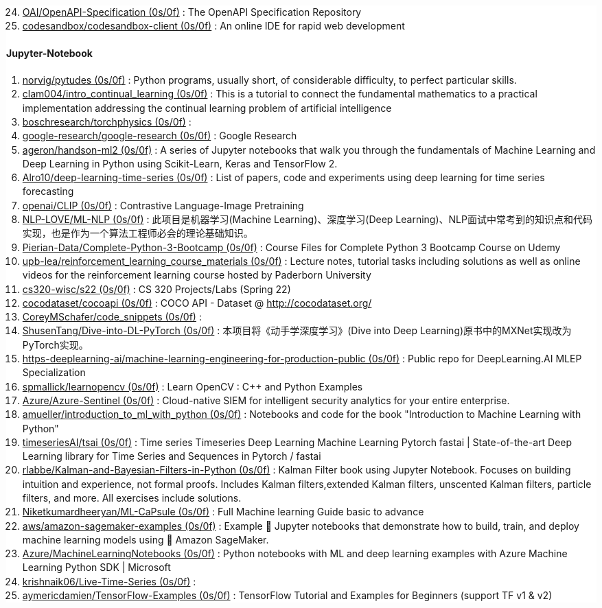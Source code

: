 24. [OAI/OpenAPI-Specification (0s/0f)](https://github.com/OAI/OpenAPI-Specification) : The OpenAPI Specification Repository
25. [codesandbox/codesandbox-client (0s/0f)](https://github.com/codesandbox/codesandbox-client) : An online IDE for rapid web development

#### Jupyter-Notebook
1. [norvig/pytudes (0s/0f)](https://github.com/norvig/pytudes) : Python programs, usually short, of considerable difficulty, to perfect particular skills.
2. [clam004/intro_continual_learning (0s/0f)](https://github.com/clam004/intro_continual_learning) : This is a tutorial to connect the fundamental mathematics to a practical implementation addressing the continual learning problem of artificial intelligence
3. [boschresearch/torchphysics (0s/0f)](https://github.com/boschresearch/torchphysics) : 
4. [google-research/google-research (0s/0f)](https://github.com/google-research/google-research) : Google Research
5. [ageron/handson-ml2 (0s/0f)](https://github.com/ageron/handson-ml2) : A series of Jupyter notebooks that walk you through the fundamentals of Machine Learning and Deep Learning in Python using Scikit-Learn, Keras and TensorFlow 2.
6. [Alro10/deep-learning-time-series (0s/0f)](https://github.com/Alro10/deep-learning-time-series) : List of papers, code and experiments using deep learning for time series forecasting
7. [openai/CLIP (0s/0f)](https://github.com/openai/CLIP) : Contrastive Language-Image Pretraining
8. [NLP-LOVE/ML-NLP (0s/0f)](https://github.com/NLP-LOVE/ML-NLP) : 此项目是机器学习(Machine Learning)、深度学习(Deep Learning)、NLP面试中常考到的知识点和代码实现，也是作为一个算法工程师必会的理论基础知识。
9. [Pierian-Data/Complete-Python-3-Bootcamp (0s/0f)](https://github.com/Pierian-Data/Complete-Python-3-Bootcamp) : Course Files for Complete Python 3 Bootcamp Course on Udemy
10. [upb-lea/reinforcement_learning_course_materials (0s/0f)](https://github.com/upb-lea/reinforcement_learning_course_materials) : Lecture notes, tutorial tasks including solutions as well as online videos for the reinforcement learning course hosted by Paderborn University
11. [cs320-wisc/s22 (0s/0f)](https://github.com/cs320-wisc/s22) : CS 320 Projects/Labs (Spring 22)
12. [cocodataset/cocoapi (0s/0f)](https://github.com/cocodataset/cocoapi) : COCO API - Dataset @ http://cocodataset.org/
13. [CoreyMSchafer/code_snippets (0s/0f)](https://github.com/CoreyMSchafer/code_snippets) : 
14. [ShusenTang/Dive-into-DL-PyTorch (0s/0f)](https://github.com/ShusenTang/Dive-into-DL-PyTorch) : 本项目将《动手学深度学习》(Dive into Deep Learning)原书中的MXNet实现改为PyTorch实现。
15. [https-deeplearning-ai/machine-learning-engineering-for-production-public (0s/0f)](https://github.com/https-deeplearning-ai/machine-learning-engineering-for-production-public) : Public repo for DeepLearning.AI MLEP Specialization
16. [spmallick/learnopencv (0s/0f)](https://github.com/spmallick/learnopencv) : Learn OpenCV : C++ and Python Examples
17. [Azure/Azure-Sentinel (0s/0f)](https://github.com/Azure/Azure-Sentinel) : Cloud-native SIEM for intelligent security analytics for your entire enterprise.
18. [amueller/introduction_to_ml_with_python (0s/0f)](https://github.com/amueller/introduction_to_ml_with_python) : Notebooks and code for the book "Introduction to Machine Learning with Python"
19. [timeseriesAI/tsai (0s/0f)](https://github.com/timeseriesAI/tsai) : Time series Timeseries Deep Learning Machine Learning Pytorch fastai | State-of-the-art Deep Learning library for Time Series and Sequences in Pytorch / fastai
20. [rlabbe/Kalman-and-Bayesian-Filters-in-Python (0s/0f)](https://github.com/rlabbe/Kalman-and-Bayesian-Filters-in-Python) : Kalman Filter book using Jupyter Notebook. Focuses on building intuition and experience, not formal proofs. Includes Kalman filters,extended Kalman filters, unscented Kalman filters, particle filters, and more. All exercises include solutions.
21. [Niketkumardheeryan/ML-CaPsule (0s/0f)](https://github.com/Niketkumardheeryan/ML-CaPsule) : Full Machine learning Guide basic to advance
22. [aws/amazon-sagemaker-examples (0s/0f)](https://github.com/aws/amazon-sagemaker-examples) : Example 📓 Jupyter notebooks that demonstrate how to build, train, and deploy machine learning models using 🧠 Amazon SageMaker.
23. [Azure/MachineLearningNotebooks (0s/0f)](https://github.com/Azure/MachineLearningNotebooks) : Python notebooks with ML and deep learning examples with Azure Machine Learning Python SDK | Microsoft
24. [krishnaik06/Live-Time-Series (0s/0f)](https://github.com/krishnaik06/Live-Time-Series) : 
25. [aymericdamien/TensorFlow-Examples (0s/0f)](https://github.com/aymericdamien/TensorFlow-Examples) : TensorFlow Tutorial and Examples for Beginners (support TF v1 & v2)
